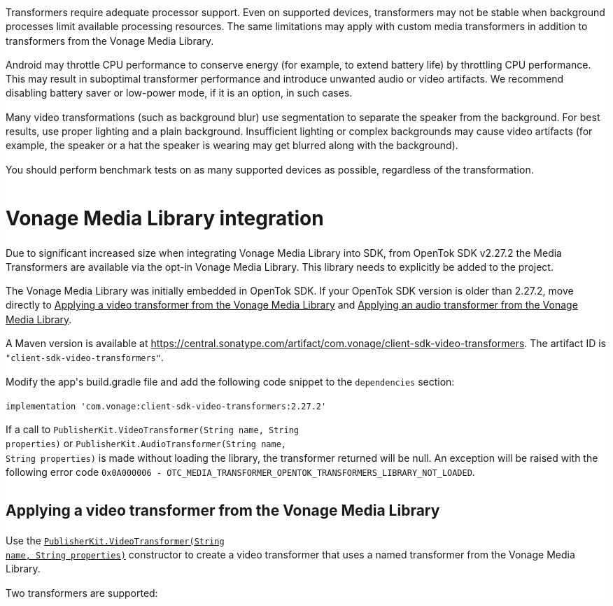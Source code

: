 Transformers require adequate processor support. Even on supported devices, transformers may not be stable when background processes limit available processing resources. The same limitations may apply with custom media transformers in addition to transformers from the Vonage Media Library.

Android may throttle CPU performance to conserve energy (for example, to extend battery life) by throttling CPU performance. This may result in suboptimal transformer performance and introduce unwanted audio or video artifacts. We recommend disabling battery saver or low-power mode, if it is an option, in such cases.

Many video transformations (such as background blur) use segmentation to separate the speaker from the background. For best results, use proper lighting and a plain background. Insufficient lighting or complex backgrounds may cause video artifacts (for example, the speaker or a hat the speaker is wearing may get blurred along with the background).

You should perform benchmark tests on as many supported devices as possible, regardless of the transformation.

# Vonage Media Library integration

Due to significant increased size when integrating Vonage Media Library into SDK, from OpenTok SDK v2.27.2 the Media Transformers are available via the opt-in Vonage Media Library. This library needs to explicitly be added to the project. 

The Vonage Media Library was initially embedded in OpenTok SDK. If your OpenTok SDK version is older than 2.27.2, move directly to [Applying a video transformer from the Vonage Media Library](#applying-a-video-transformer-from-the-vonage-media-library) and [Applying an audio transformer from the Vonage Media Library](#applying-an-audio-transformer-from-the-vonage-media-library).

A Maven version is available at https://central.sonatype.com/artifact/com.vonage/client-sdk-video-transformers.
The artifact ID is `"client-sdk-video-transformers"`.

Modify the app's build.gradle file and add the following code snippet to the
`dependencies` section:

```
implementation 'com.vonage:client-sdk-video-transformers:2.27.2'
```

If a call to <code>PublisherKit.VideoTransformer(String name, String properties)</code> or <code>PublisherKit.AudioTransformer(String name, String properties)</code> is made without loading the library, the transformer returned will be null. An exception will be raised with the following error code `0x0A000006 - OTC_MEDIA_TRANSFORMER_OPENTOK_TRANSFORMERS_LIBRARY_NOT_LOADED`.

## Applying a video transformer from the Vonage Media Library

Use the <a href="/developer/sdks/android/reference/com/opentok/android/PublisherKit.VideoTransformer.html#%3Cinit%3E(java.lang.String,java.lang.String)"><code>PublisherKit.VideoTransformer(String name, String properties)</code></a>
constructor to create a video transformer that uses a named transformer from the Vonage Media Library.

Two transformers are supported:
